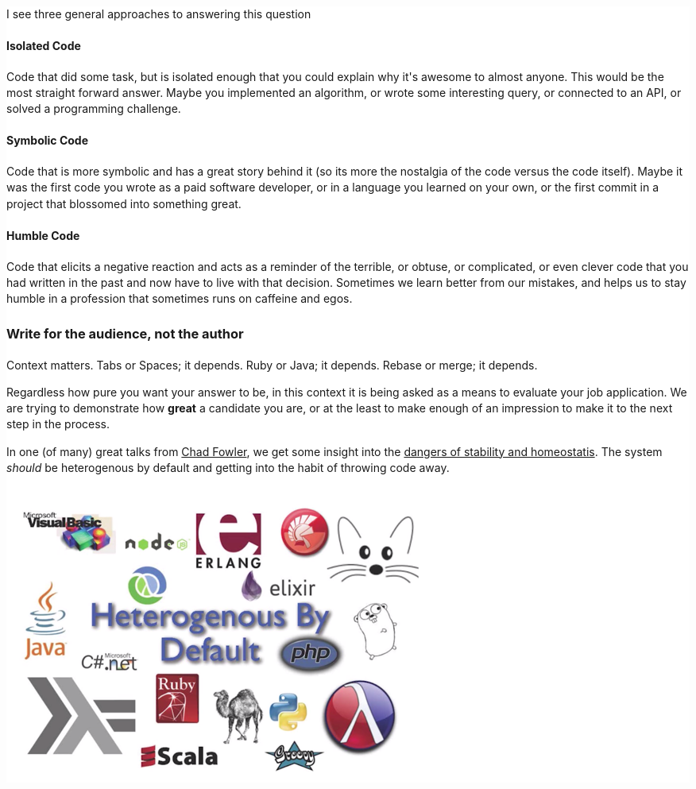 I see three general approaches to answering this question

#### Isolated Code

Code that did some task, but is isolated enough that you could explain why it's awesome to almost anyone.  This would be the most straight forward answer.  Maybe you implemented an algorithm, or wrote some interesting query, or connected to an API, or solved a programming challenge.

#### Symbolic Code

Code that is more symbolic and has a great story behind it (so its more the nostalgia of the code versus the code itself).  Maybe it was the first code you wrote as a paid software developer, or in a language you learned on your own, or the first commit in a project that blossomed into something great.

#### Humble Code

Code that elicits a negative reaction and acts as a reminder of the terrible, or obtuse, or complicated, or even clever code that you had written in the past and now have to live with that decision. Sometimes we learn better from our mistakes, and helps us to stay humble in a profession that sometimes runs on caffeine and egos.

### Write for the audience, not the author

Context matters.  Tabs or Spaces; it depends.  Ruby or Java; it depends.  Rebase or merge; it depends.

Regardless how pure you want your answer to be, in this context it is being asked as a means to evaluate your job application.  We are trying to demonstrate how **great** a candidate you are, or at the least to make enough of an impression to make it to the next step in the process.

In one (of many) great talks from [Chad Fowler](http://chadfowler.com/), we get some insight into the [dangers of stability and homeostatis](https://www.youtube.com/watch?v=sAsRtZEGMMQ).  The system _should_ be heterogenous by default and getting into the habit of throwing code away.

![Heterogenous By Default](the-code-i-didnt-write/heterogenous_by_default.png)
